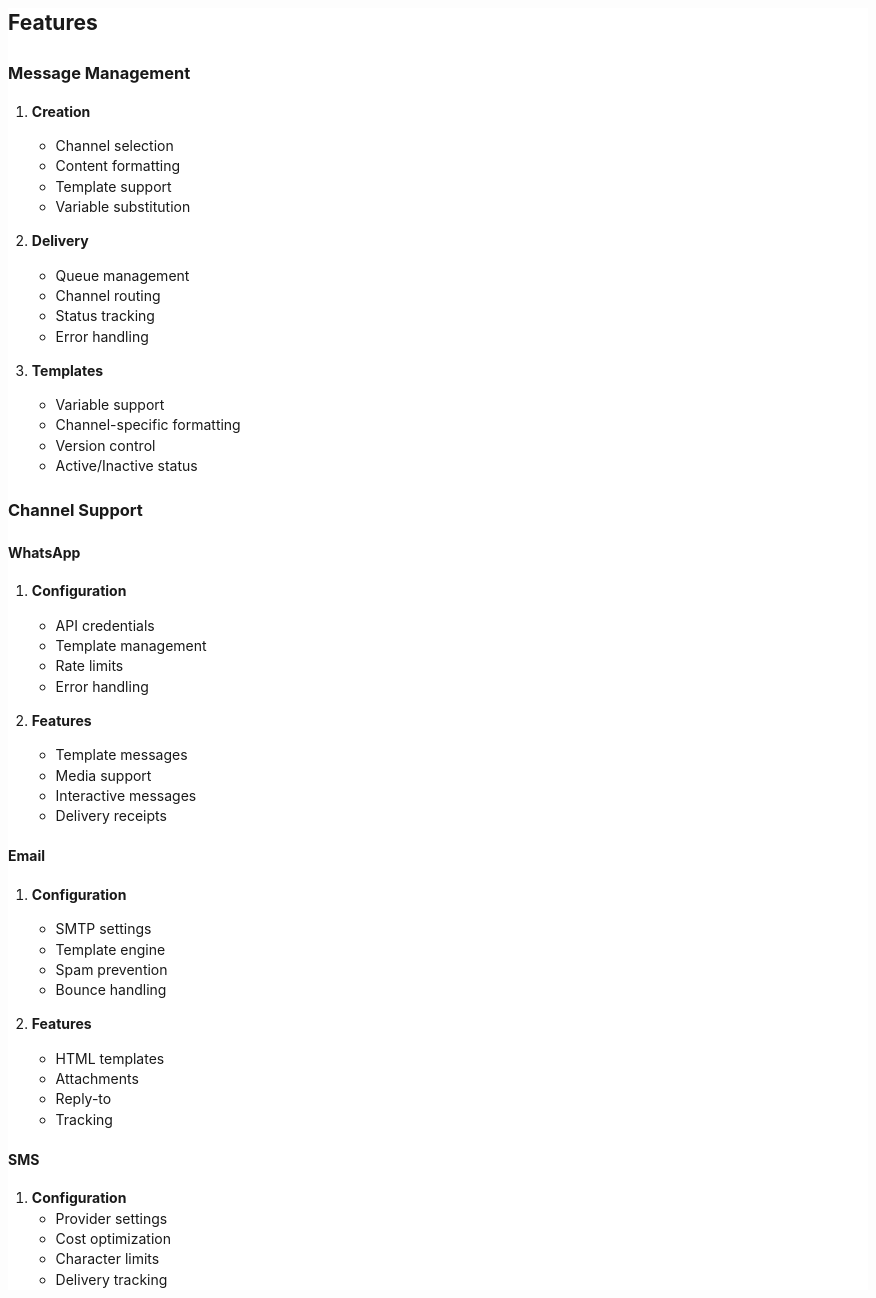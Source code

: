 ## Features

### Message Management
1. **Creation**
   - Channel selection
   - Content formatting
   - Template support
   - Variable substitution

2. **Delivery**
   - Queue management
   - Channel routing
   - Status tracking
   - Error handling

3. **Templates**
   - Variable support
   - Channel-specific formatting
   - Version control
   - Active/Inactive status

### Channel Support

#### WhatsApp
1. **Configuration**
   - API credentials
   - Template management
   - Rate limits
   - Error handling

2. **Features**
   - Template messages
   - Media support
   - Interactive messages
   - Delivery receipts

#### Email
1. **Configuration**
   - SMTP settings
   - Template engine
   - Spam prevention
   - Bounce handling

2. **Features**
   - HTML templates
   - Attachments
   - Reply-to
   - Tracking

#### SMS
1. **Configuration**
   - Provider settings
   - Cost optimization
   - Character limits
   - Delivery tracking
